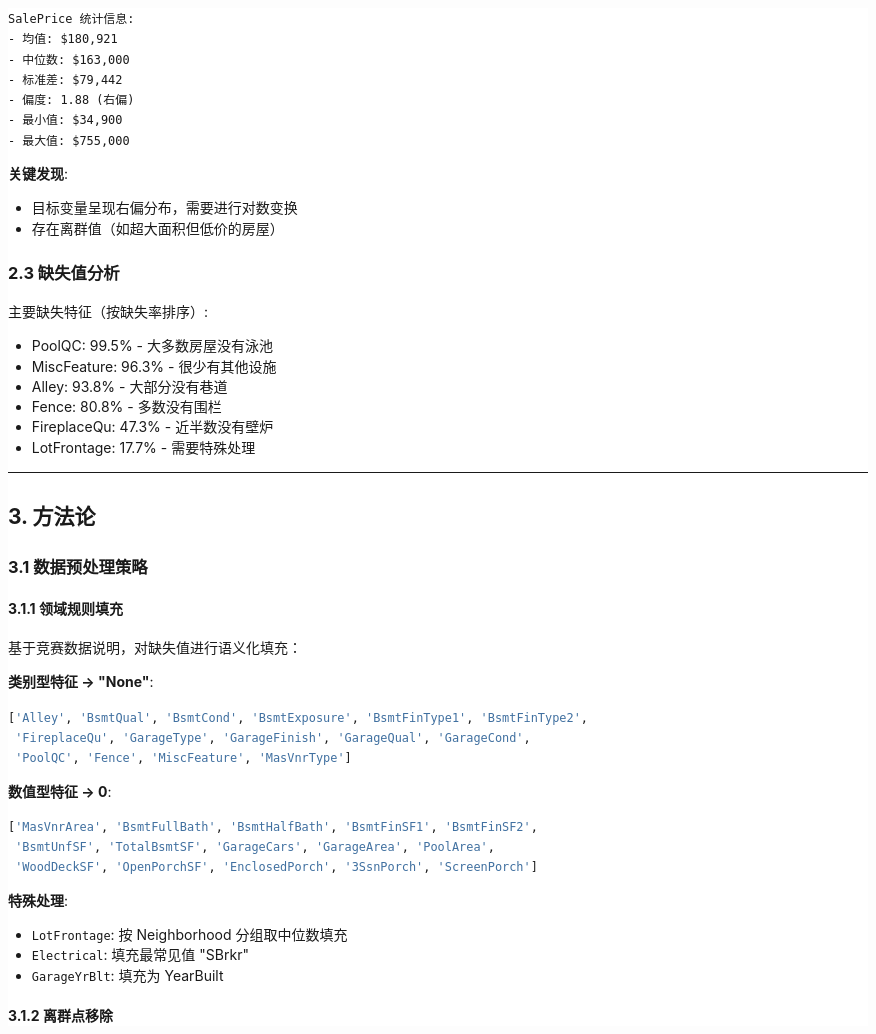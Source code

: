 ```
SalePrice 统计信息:
- 均值: $180,921
- 中位数: $163,000
- 标准差: $79,442
- 偏度: 1.88 (右偏)
- 最小值: $34,900
- 最大值: $755,000
```

**关键发现**:
- 目标变量呈现右偏分布，需要进行对数变换
- 存在离群值（如超大面积但低价的房屋）

### 2.3 缺失值分析

主要缺失特征（按缺失率排序）:
- PoolQC: 99.5% - 大多数房屋没有泳池
- MiscFeature: 96.3% - 很少有其他设施
- Alley: 93.8% - 大部分没有巷道
- Fence: 80.8% - 多数没有围栏
- FireplaceQu: 47.3% - 近半数没有壁炉
- LotFrontage: 17.7% - 需要特殊处理

---

## 3. 方法论

### 3.1 数据预处理策略

#### 3.1.1 领域规则填充

基于竞赛数据说明，对缺失值进行语义化填充：

**类别型特征 → "None"**:
```python
['Alley', 'BsmtQual', 'BsmtCond', 'BsmtExposure', 'BsmtFinType1', 'BsmtFinType2',
 'FireplaceQu', 'GarageType', 'GarageFinish', 'GarageQual', 'GarageCond',
 'PoolQC', 'Fence', 'MiscFeature', 'MasVnrType']
```

**数值型特征 → 0**:
```python
['MasVnrArea', 'BsmtFullBath', 'BsmtHalfBath', 'BsmtFinSF1', 'BsmtFinSF2',
 'BsmtUnfSF', 'TotalBsmtSF', 'GarageCars', 'GarageArea', 'PoolArea',
 'WoodDeckSF', 'OpenPorchSF', 'EnclosedPorch', '3SsnPorch', 'ScreenPorch']
```

**特殊处理**:
- `LotFrontage`: 按 Neighborhood 分组取中位数填充
- `Electrical`: 填充最常见值 "SBrkr"
- `GarageYrBlt`: 填充为 YearBuilt

#### 3.1.2 离群点移除
